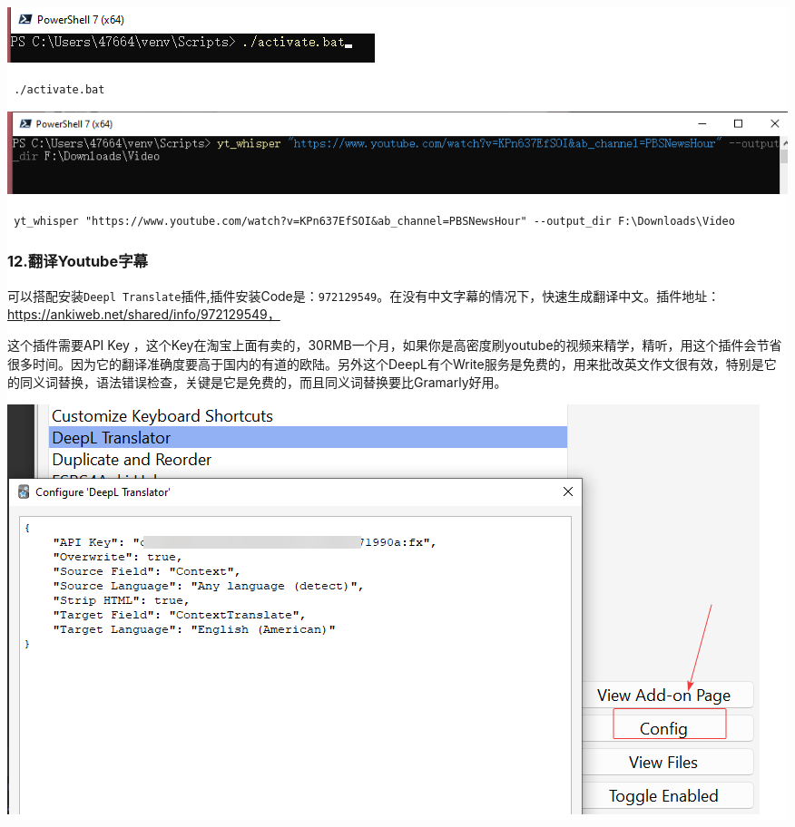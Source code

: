 

![pwsh_eHeL9ZgWC3](/images/posts/pwsh_eHeL9ZgWC3.png)

```shell
 ./activate.bat   
```



![pwsh_F6At4odYys](/images/posts/pwsh_F6At4odYys.png)

```shell
 yt_whisper "https://www.youtube.com/watch?v=KPn637EfSOI&ab_channel=PBSNewsHour" --output_dir F:\Downloads\Video
```



### 12.翻译Youtube字幕

可以搭配安装`Deepl Translate`插件,插件安装Code是：`972129549`。在没有中文字幕的情况下，快速生成翻译中文。插件地址：https://ankiweb.net/shared/info/972129549，

这个插件需要API Key ，这个Key在淘宝上面有卖的，30RMB一个月，如果你是高密度刷youtube的视频来精学，精听，用这个插件会节省很多时间。因为它的翻译准确度要高于国内的有道的欧陆。另外这个DeepL有个Write服务是免费的，用来批改英文作文很有效，特别是它的同义词替换，语法错误检查，关键是它是免费的，而且同义词替换要比Gramarly好用。

![BeeCLnaGhT](/images/posts/BeeCLnaGhT.png)
